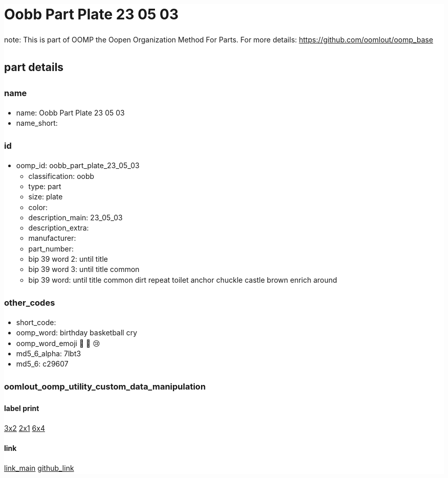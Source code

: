 # Oobb Part Plate 23 05 03  

note: This is part of OOMP the Oopen Organization Method For Parts. For more details: https://github.com/oomlout/oomp_base

##  part details





### name
* name: Oobb Part Plate 23 05 03
* name_short: 
### id
* oomp_id: oobb_part_plate_23_05_03
  * classification: oobb
  * type: part
  * size: plate
  * color: 
  * description_main: 23_05_03
  * description_extra: 
  * manufacturer: 
  * part_number: 
  * bip 39 word 2: until title
  * bip 39 word 3: until title common
  * bip 39 word: until title common dirt repeat toilet anchor chuckle castle brown enrich around

### other_codes
* short_code: 
* oomp_word: birthday basketball cry
* oomp_word_emoji :birthday: :basketball: :cry:
* md5_6_alpha: 7lbt3
* md5_6: c29607






### oomlout_oomp_utility_custom_data_manipulation
#### label print
[3x2](http://192.168.1.245:1112/?label=oomp%207lbt3)
[2x1](http://192.168.1.242:1112/?label=oomp%207lbt3)
[6x4](http://192.168.1.55:1112/?label=oomp%207lbt3)    

#### link

[link_main](https://github.com/oomlout/oomlout_oomp_current_version_messy/tree/main/parts/oobb_part_plate_23_05_03) [github_link](https://github.com/oomlout/oomlout_oomp_part_src/tree/main/parts/oobb_part_plate_23_05_03)                             
